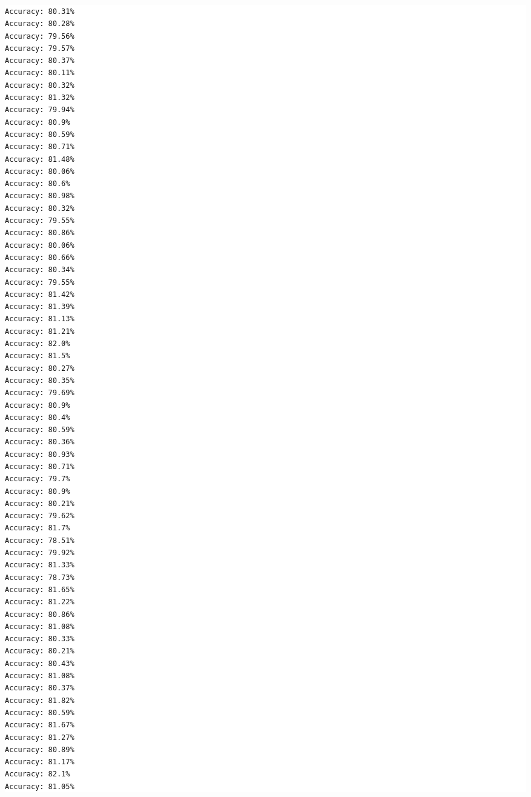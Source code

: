     Accuracy: 80.31%
    Accuracy: 80.28%
    Accuracy: 79.56%
    Accuracy: 79.57%
    Accuracy: 80.37%
    Accuracy: 80.11%
    Accuracy: 80.32%
    Accuracy: 81.32%
    Accuracy: 79.94%
    Accuracy: 80.9%
    Accuracy: 80.59%
    Accuracy: 80.71%
    Accuracy: 81.48%
    Accuracy: 80.06%
    Accuracy: 80.6%
    Accuracy: 80.98%
    Accuracy: 80.32%
    Accuracy: 79.55%
    Accuracy: 80.86%
    Accuracy: 80.06%
    Accuracy: 80.66%
    Accuracy: 80.34%
    Accuracy: 79.55%
    Accuracy: 81.42%
    Accuracy: 81.39%
    Accuracy: 81.13%
    Accuracy: 81.21%
    Accuracy: 82.0%
    Accuracy: 81.5%
    Accuracy: 80.27%
    Accuracy: 80.35%
    Accuracy: 79.69%
    Accuracy: 80.9%
    Accuracy: 80.4%
    Accuracy: 80.59%
    Accuracy: 80.36%
    Accuracy: 80.93%
    Accuracy: 80.71%
    Accuracy: 79.7%
    Accuracy: 80.9%
    Accuracy: 80.21%
    Accuracy: 79.62%
    Accuracy: 81.7%
    Accuracy: 78.51%
    Accuracy: 79.92%
    Accuracy: 81.33%
    Accuracy: 78.73%
    Accuracy: 81.65%
    Accuracy: 81.22%
    Accuracy: 80.86%
    Accuracy: 81.08%
    Accuracy: 80.33%
    Accuracy: 80.21%
    Accuracy: 80.43%
    Accuracy: 81.08%
    Accuracy: 80.37%
    Accuracy: 81.82%
    Accuracy: 80.59%
    Accuracy: 81.67%
    Accuracy: 81.27%
    Accuracy: 80.89%
    Accuracy: 81.17%
    Accuracy: 82.1%
    Accuracy: 81.05%